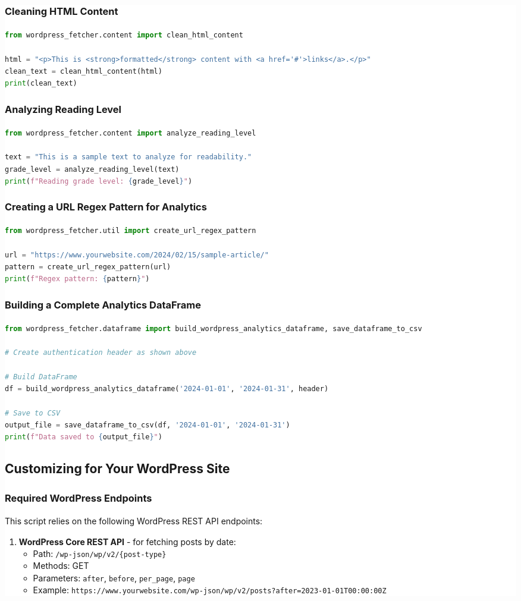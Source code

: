 ### Cleaning HTML Content

```python
from wordpress_fetcher.content import clean_html_content

html = "<p>This is <strong>formatted</strong> content with <a href='#'>links</a>.</p>"
clean_text = clean_html_content(html)
print(clean_text)
```

### Analyzing Reading Level

```python
from wordpress_fetcher.content import analyze_reading_level

text = "This is a sample text to analyze for readability."
grade_level = analyze_reading_level(text)
print(f"Reading grade level: {grade_level}")
```

### Creating a URL Regex Pattern for Analytics

```python
from wordpress_fetcher.util import create_url_regex_pattern

url = "https://www.yourwebsite.com/2024/02/15/sample-article/"
pattern = create_url_regex_pattern(url)
print(f"Regex pattern: {pattern}")
```

### Building a Complete Analytics DataFrame

```python
from wordpress_fetcher.dataframe import build_wordpress_analytics_dataframe, save_dataframe_to_csv

# Create authentication header as shown above

# Build DataFrame
df = build_wordpress_analytics_dataframe('2024-01-01', '2024-01-31', header)

# Save to CSV
output_file = save_dataframe_to_csv(df, '2024-01-01', '2024-01-31')
print(f"Data saved to {output_file}")
```

## Customizing for Your WordPress Site

### Required WordPress Endpoints

This script relies on the following WordPress REST API endpoints:

1. **WordPress Core REST API** - for fetching posts by date:
   - Path: `/wp-json/wp/v2/{post-type}`
   - Methods: GET
   - Parameters: `after`, `before`, `per_page`, `page`
   - Example: `https://www.yourwebsite.com/wp-json/wp/v2/posts?after=2023-01-01T00:00:00Z`
